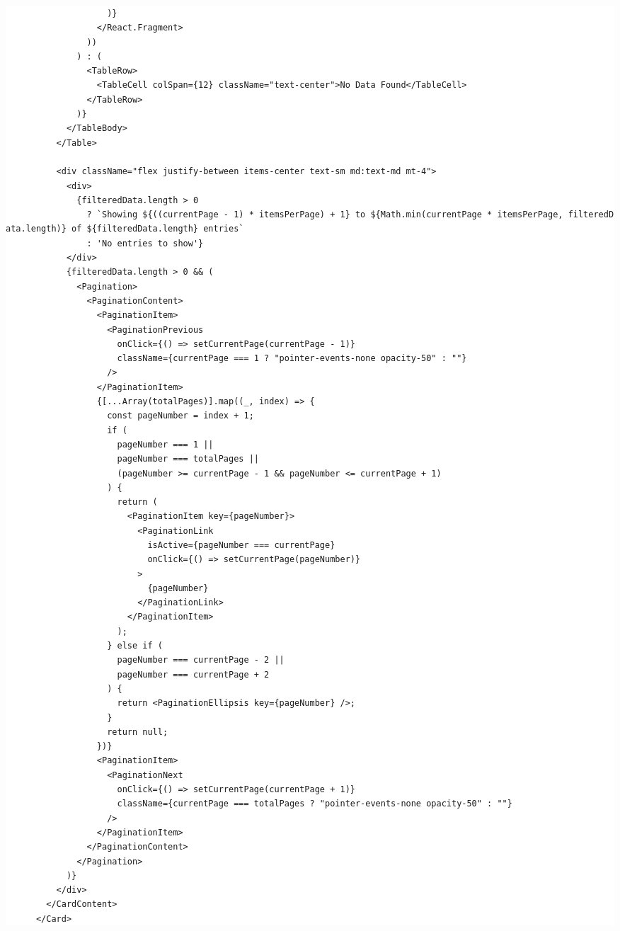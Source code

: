                         )}
                      </React.Fragment>
                    ))
                  ) : (
                    <TableRow>
                      <TableCell colSpan={12} className="text-center">No Data Found</TableCell>
                    </TableRow>
                  )}
                </TableBody>
              </Table>

              <div className="flex justify-between items-center text-sm md:text-md mt-4">
                <div>
                  {filteredData.length > 0 
                    ? `Showing ${((currentPage - 1) * itemsPerPage) + 1} to ${Math.min(currentPage * itemsPerPage, filteredData.length)} of ${filteredData.length} entries`
                    : 'No entries to show'}
                </div>
                {filteredData.length > 0 && (
                  <Pagination>
                    <PaginationContent>
                      <PaginationItem>
                        <PaginationPrevious 
                          onClick={() => setCurrentPage(currentPage - 1)}
                          className={currentPage === 1 ? "pointer-events-none opacity-50" : ""}
                        />
                      </PaginationItem>
                      {[...Array(totalPages)].map((_, index) => {
                        const pageNumber = index + 1;
                        if (
                          pageNumber === 1 ||
                          pageNumber === totalPages ||
                          (pageNumber >= currentPage - 1 && pageNumber <= currentPage + 1)
                        ) {
                          return (
                            <PaginationItem key={pageNumber}>
                              <PaginationLink
                                isActive={pageNumber === currentPage}
                                onClick={() => setCurrentPage(pageNumber)}
                              >
                                {pageNumber}
                              </PaginationLink>
                            </PaginationItem>
                          );
                        } else if (
                          pageNumber === currentPage - 2 ||
                          pageNumber === currentPage + 2
                        ) {
                          return <PaginationEllipsis key={pageNumber} />;
                        }
                        return null;
                      })}
                      <PaginationItem>
                        <PaginationNext 
                          onClick={() => setCurrentPage(currentPage + 1)}
                          className={currentPage === totalPages ? "pointer-events-none opacity-50" : ""}
                        />
                      </PaginationItem>
                    </PaginationContent>
                  </Pagination>
                )}
              </div>
            </CardContent>
          </Card>